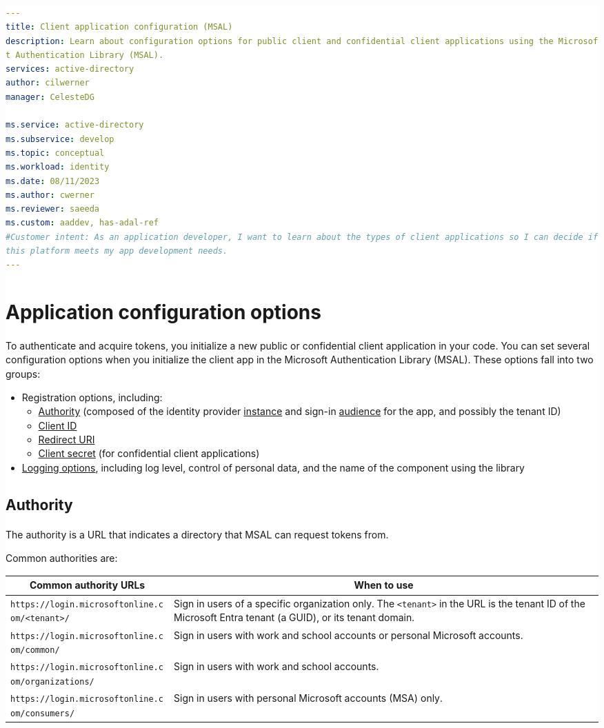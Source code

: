```yaml
---
title: Client application configuration (MSAL)
description: Learn about configuration options for public client and confidential client applications using the Microsoft Authentication Library (MSAL).
services: active-directory
author: cilwerner
manager: CelesteDG

ms.service: active-directory
ms.subservice: develop
ms.topic: conceptual
ms.workload: identity
ms.date: 08/11/2023
ms.author: cwerner
ms.reviewer: saeeda
ms.custom: aaddev, has-adal-ref
#Customer intent: As an application developer, I want to learn about the types of client applications so I can decide if this platform meets my app development needs.
---
```


# Application configuration options

To authenticate and acquire tokens, you initialize a new public or confidential client application in your code. You can set several configuration options when you initialize the client app in the Microsoft Authentication Library (MSAL). These options fall into two groups:

- Registration options, including:
  - [Authority](#authority) (composed of the identity provider [instance](#cloud-instance) and sign-in [audience](#application-audience) for the app, and possibly the tenant ID)
  - [Client ID](#client-id)
  - [Redirect URI](#redirect-uri)
  - [Client secret](#client-secret) (for confidential client applications)
- [Logging options](#logging), including log level, control of personal data, and the name of the component using the library

## Authority

The authority is a URL that indicates a directory that MSAL can request tokens from.

Common authorities are:

| Common authority URLs                              | When to use                                                                                                                                                               |
| -------------------------------------------------- | ------------------------------------------------------------------------------------------------------------------------------------------------------------------------- |
| `https://login.microsoftonline.com/<tenant>/`      | Sign in users of a specific organization only. The `<tenant>` in the URL is the tenant ID of the Microsoft Entra tenant (a GUID), or its tenant domain. |
| `https://login.microsoftonline.com/common/`        | Sign in users with work and school accounts or personal Microsoft accounts.                                                                                               |
| `https://login.microsoftonline.com/organizations/` | Sign in users with work and school accounts.                                                                                                                              |
| `https://login.microsoftonline.com/consumers/`     | Sign in users with personal Microsoft accounts (MSA) only.                                                                                                                |
